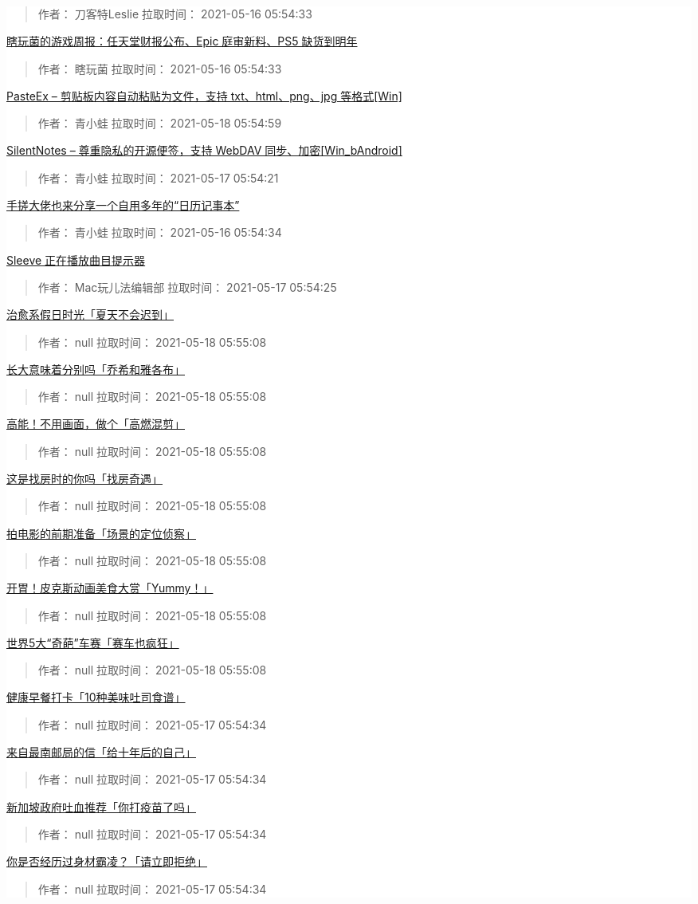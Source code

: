 > 作者： 刀客特Leslie  拉取时间： 2021-05-16 05:54:33

 [瞎玩菌的游戏周报：任天堂财报公布、Epic 庭审新料、PS5 缺货到明年](https://sspai.com/post/66602)

> 作者： 瞎玩菌  拉取时间： 2021-05-16 05:54:33

 [PasteEx – 剪贴板内容自动粘贴为文件，支持 txt、html、png、jpg 等格式[Win]](https://www.appinn.com/pasteex-for-windows/)

> 作者： 青小蛙  拉取时间： 2021-05-18 05:54:59

 [SilentNotes – 尊重隐私的开源便签，支持 WebDAV 同步、加密[Win_bAndroid]](https://www.appinn.com/silentnotes/)

> 作者： 青小蛙  拉取时间： 2021-05-17 05:54:21

 [手搓大佬也来分享一个自用多年的“日历记事本”](https://www.appinn.com/rili-jishiben-for-windows/)

> 作者： 青小蛙  拉取时间： 2021-05-16 05:54:34

 [Sleeve 正在播放曲目提示器](https://www.waerfa.com/sleeve-review)

> 作者： Mac玩儿法编辑部  拉取时间： 2021-05-17 05:54:25

 [治愈系假日时光「夏天不会迟到」](https://www.vmovier.com/62087)

> 作者： null  拉取时间： 2021-05-18 05:55:08

 [长大意味着分别吗「乔希和雅各布」](https://www.vmovier.com/62071)

> 作者： null  拉取时间： 2021-05-18 05:55:08

 [高能！不用画面，做个「高燃混剪」](https://www.vmovier.com/62091)

> 作者： null  拉取时间： 2021-05-18 05:55:08

 [这是找房时的你吗「找房奇遇」](https://www.vmovier.com/62078)

> 作者： null  拉取时间： 2021-05-18 05:55:08

 [拍电影的前期准备「场景的定位侦察」](https://www.vmovier.com/62092)

> 作者： null  拉取时间： 2021-05-18 05:55:08

 [开胃！皮克斯动画美食大赏「Yummy！」](https://www.vmovier.com/62064)

> 作者： null  拉取时间： 2021-05-18 05:55:08

 [世界5大“奇葩”车赛「赛车也疯狂」](https://www.vmovier.com/61970)

> 作者： null  拉取时间： 2021-05-18 05:55:08

 [健康早餐打卡「10种美味吐司食谱」](https://www.vmovier.com/62077)

> 作者： null  拉取时间： 2021-05-17 05:54:34

 [来自最南邮局的信「给十年后的自己」](https://www.vmovier.com/62088)

> 作者： null  拉取时间： 2021-05-17 05:54:34

 [新加坡政府吐血推荐「你打疫苗了吗」](https://www.vmovier.com/62090)

> 作者： null  拉取时间： 2021-05-17 05:54:34

 [你是否经历过身材霸凌？「请立即拒绝」](https://www.vmovier.com/61990)

> 作者： null  拉取时间： 2021-05-17 05:54:34
